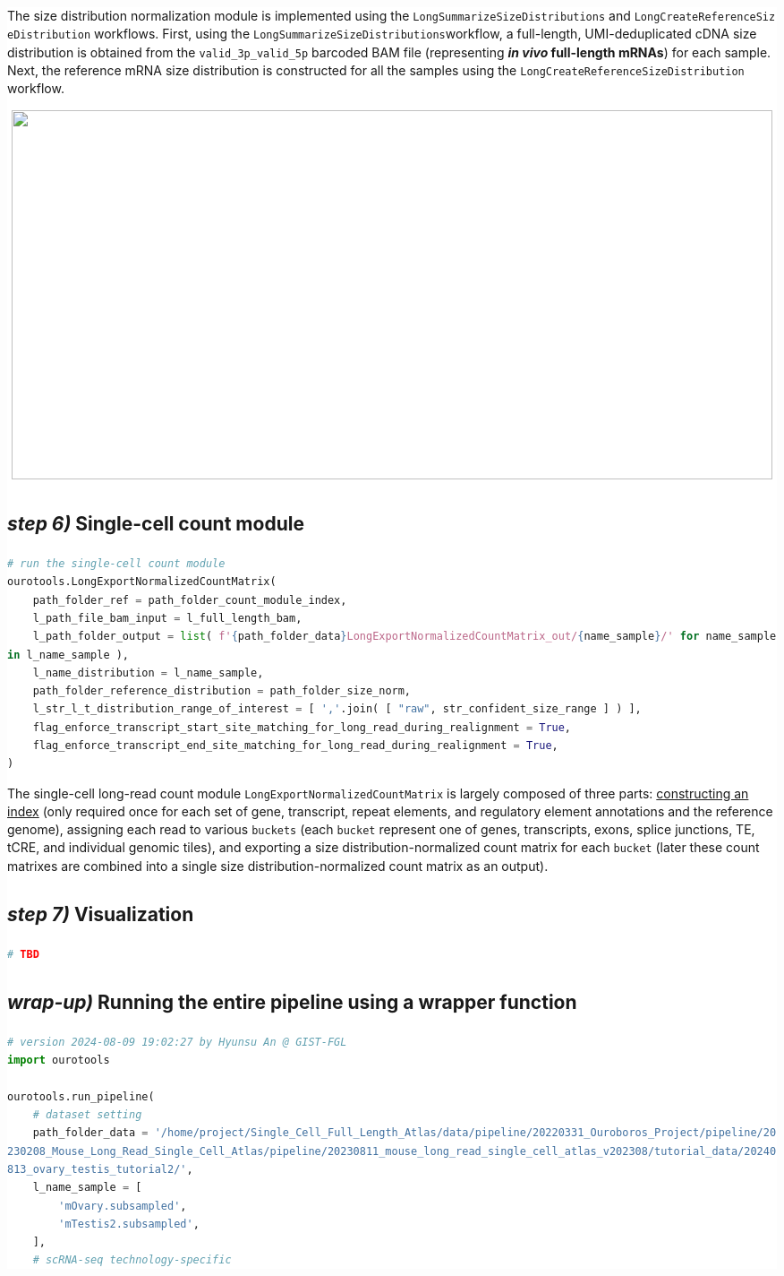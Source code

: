 The size distribution normalization module is implemented using the `LongSummarizeSizeDistributions` and `LongCreateReferenceSizeDistribution` workflows. First, using the `LongSummarizeSizeDistributions`workflow, a full-length, UMI-deduplicated cDNA size distribution is obtained from the `valid_3p_valid_5p` barcoded BAM file (representing ***in vivo* full-length mRNAs**) for each sample. Next, the reference mRNA size distribution is constructed for all the samples using the `LongCreateReferenceSizeDistribution` workflow.

<p align="center">
  <img src="https://raw.githubusercontent.com/ahs2202/ouro-tools/refs/heads/main/doc/img/size-normalization-example.svg" width="850" height="412">
</p>




## *step 6)* Single-cell count module <a name="single-cell-count-module"></a>

```python
# run the single-cell count module 
ourotools.LongExportNormalizedCountMatrix( 
    path_folder_ref = path_folder_count_module_index, 
    l_path_file_bam_input = l_full_length_bam,
    l_path_folder_output = list( f'{path_folder_data}LongExportNormalizedCountMatrix_out/{name_sample}/' for name_sample in l_name_sample ),
    l_name_distribution = l_name_sample,
    path_folder_reference_distribution = path_folder_size_norm,
    l_str_l_t_distribution_range_of_interest = [ ','.join( [ "raw", str_confident_size_range ] ) ],
    flag_enforce_transcript_start_site_matching_for_long_read_during_realignment = True, 
    flag_enforce_transcript_end_site_matching_for_long_read_during_realignment = True,  
)
```

The single-cell long-read count module `LongExportNormalizedCountMatrix` is largely composed of three parts: [constructing an index](#count-module-index) (only required once for each set of gene, transcript, repeat elements, and regulatory element annotations and the reference genome), assigning each read to various `buckets` (each `bucket` represent one of genes, transcripts, exons, splice junctions, TE, tCRE, and individual genomic tiles), and exporting a size distribution-normalized count matrix for each `bucket` (later these count matrixes are combined into a single size distribution-normalized count matrix as an output).



## *step 7)* Visualization <a name="visualization"></a>

```python
# TBD
```



## *wrap-up)* Running the entire pipeline using a wrapper function<a name="run-entire-pipeline"></a>

```python
# version 2024-08-09 19:02:27 by Hyunsu An @ GIST-FGL
import ourotools

ourotools.run_pipeline(
    # dataset setting
    path_folder_data = '/home/project/Single_Cell_Full_Length_Atlas/data/pipeline/20220331_Ouroboros_Project/pipeline/20230208_Mouse_Long_Read_Single_Cell_Atlas/pipeline/20230811_mouse_long_read_single_cell_atlas_v202308/tutorial_data/20240813_ovary_testis_tutorial2/',
    l_name_sample = [
        'mOvary.subsampled',
        'mTestis2.subsampled',
    ],
    # scRNA-seq technology-specific 
```